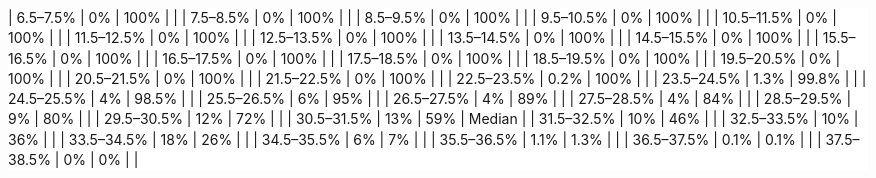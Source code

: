| 6.5–7.5% | 0% | 100% |  |
| 7.5–8.5% | 0% | 100% |  |
| 8.5–9.5% | 0% | 100% |  |
| 9.5–10.5% | 0% | 100% |  |
| 10.5–11.5% | 0% | 100% |  |
| 11.5–12.5% | 0% | 100% |  |
| 12.5–13.5% | 0% | 100% |  |
| 13.5–14.5% | 0% | 100% |  |
| 14.5–15.5% | 0% | 100% |  |
| 15.5–16.5% | 0% | 100% |  |
| 16.5–17.5% | 0% | 100% |  |
| 17.5–18.5% | 0% | 100% |  |
| 18.5–19.5% | 0% | 100% |  |
| 19.5–20.5% | 0% | 100% |  |
| 20.5–21.5% | 0% | 100% |  |
| 21.5–22.5% | 0% | 100% |  |
| 22.5–23.5% | 0.2% | 100% |  |
| 23.5–24.5% | 1.3% | 99.8% |  |
| 24.5–25.5% | 4% | 98.5% |  |
| 25.5–26.5% | 6% | 95% |  |
| 26.5–27.5% | 4% | 89% |  |
| 27.5–28.5% | 4% | 84% |  |
| 28.5–29.5% | 9% | 80% |  |
| 29.5–30.5% | 12% | 72% |  |
| 30.5–31.5% | 13% | 59% | Median |
| 31.5–32.5% | 10% | 46% |  |
| 32.5–33.5% | 10% | 36% |  |
| 33.5–34.5% | 18% | 26% |  |
| 34.5–35.5% | 6% | 7% |  |
| 35.5–36.5% | 1.1% | 1.3% |  |
| 36.5–37.5% | 0.1% | 0.1% |  |
| 37.5–38.5% | 0% | 0% |  |
